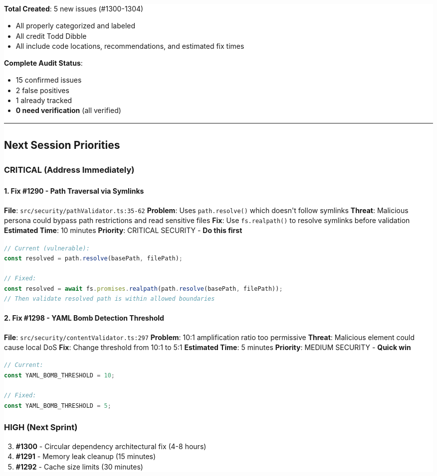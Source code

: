 **Total Created**: 5 new issues (#1300-1304)
- All properly categorized and labeled
- All credit Todd Dibble
- All include code locations, recommendations, and estimated fix times

**Complete Audit Status**:
- 15 confirmed issues
- 2 false positives
- 1 already tracked
- **0 need verification** (all verified)

---

## Next Session Priorities

### CRITICAL (Address Immediately)

#### 1. Fix #1290 - Path Traversal via Symlinks
**File**: `src/security/pathValidator.ts:35-62`
**Problem**: Uses `path.resolve()` which doesn't follow symlinks
**Threat**: Malicious persona could bypass path restrictions and read sensitive files
**Fix**: Use `fs.realpath()` to resolve symlinks before validation
**Estimated Time**: 10 minutes
**Priority**: CRITICAL SECURITY - **Do this first**

```typescript
// Current (vulnerable):
const resolved = path.resolve(basePath, filePath);

// Fixed:
const resolved = await fs.promises.realpath(path.resolve(basePath, filePath));
// Then validate resolved path is within allowed boundaries
```

#### 2. Fix #1298 - YAML Bomb Detection Threshold
**File**: `src/security/contentValidator.ts:297`
**Problem**: 10:1 amplification ratio too permissive
**Threat**: Malicious element could cause local DoS
**Fix**: Change threshold from 10:1 to 5:1
**Estimated Time**: 5 minutes
**Priority**: MEDIUM SECURITY - **Quick win**

```typescript
// Current:
const YAML_BOMB_THRESHOLD = 10;

// Fixed:
const YAML_BOMB_THRESHOLD = 5;
```

### HIGH (Next Sprint)

3. **#1300** - Circular dependency architectural fix (4-8 hours)
4. **#1291** - Memory leak cleanup (15 minutes)
5. **#1292** - Cache size limits (30 minutes)
